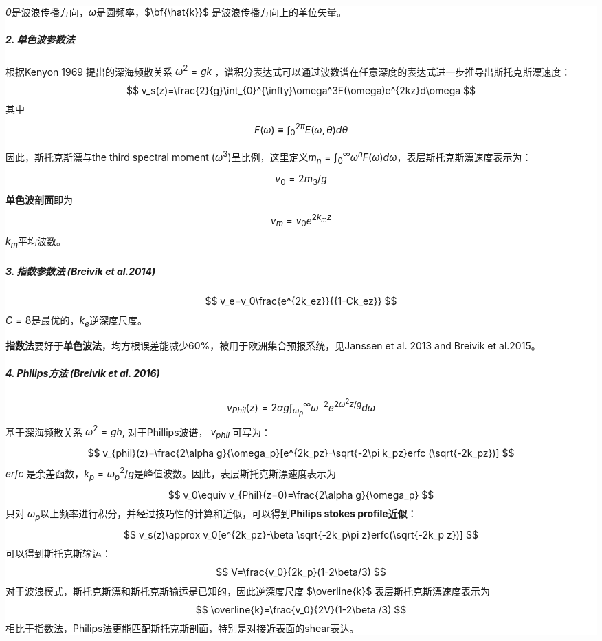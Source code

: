 $\theta$是波浪传播方向，$\omega$是圆频率，$\bf{\hat{k}}$ 是波浪传播方向上的单位矢量。

##### 2. 单色波参数法

根据Kenyon 1969 提出的深海频散关系 $\omega^2=gk$ ，谱积分表达式可以通过波数谱在任意深度的表达式进一步推导出斯托克斯漂速度：
$$
v_s(z)=\frac{2}{g}\int_{0}^{\infty}\omega^3F(\omega)e^{2kz}d\omega
$$
其中
$$
F(\omega)\equiv\int_0^{2\pi}E(\omega,\theta)d\theta
$$

因此，斯托克斯漂与the third spectral moment ($\omega^3$)呈比例，这里定义$m_n=\int_0^\infty\omega^nF(\omega)d\omega$，表层斯托克斯漂速度表示为：
$$
v_0=2m_3/g
$$
**单色波剖面**即为
$$
v_m=v_0e^{2k_mz}
$$
$k_m$平均波数。

##### 3. 指数参数法 (Breivik et al.2014)

$$
v_e=v_0\frac{e^{2k_ez}}{{1-Ck_ez}}
$$
$C=8$是最优的，$k_e$逆深度尺度。

**指数法**要好于**单色波法**，均方根误差能减少60%，被用于欧洲集合预报系统，见Janssen et al. 2013 and Breivik et al.2015。

##### 4. Philips方法 (Breivik et al. 2016)
$$
v_{Phil}(z)=2\alpha g\int_{\omega_p}^\infty \omega^{-2}e^{2\omega^2z/g}d\omega
$$
基于深海频散关系 $\omega^2=gh$, 对于Phillips波谱， $v_{phil}$ 可写为：
$$
v_{phil}(z)=\frac{2\alpha g}{\omega_p}[e^{2k_pz}-\sqrt{-2\pi k_pz}erfc (\sqrt{-2k_pz})]
$$
$erfc$ 是余差函数，$k_p=\omega_p^2/g$是峰值波数。因此，表层斯托克斯漂速度表示为
$$
v_0\equiv v_{Phil}(z=0)=\frac{2\alpha g}{\omega_p}
$$
只对 $\omega_p$以上频率进行积分，并经过技巧性的计算和近似，可以得到**Philips stokes profile近似**：
$$
v_s(z)\approx v_0[e^{2k_pz}-\beta \sqrt{-2k_p\pi z}erfc(\sqrt{-2k_p z})]
$$
可以得到斯托克斯输运：
$$
V=\frac{v_0}{2k_p}(1-2\beta/3)
$$
对于波浪模式，斯托克斯漂和斯托克斯输运是已知的，因此逆深度尺度 $\overline{k}$ 表层斯托克斯漂速度表示为
$$
\overline{k}=\frac{v_0}{2V}(1-2\beta /3)
$$
相比于指数法，Philips法更能匹配斯托克斯剖面，特别是对接近表面的shear表达。

